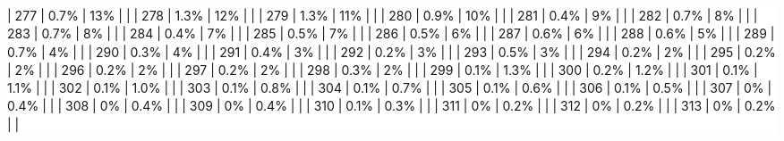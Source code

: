 | 277 | 0.7% | 13% |  |
| 278 | 1.3% | 12% |  |
| 279 | 1.3% | 11% |  |
| 280 | 0.9% | 10% |  |
| 281 | 0.4% | 9% |  |
| 282 | 0.7% | 8% |  |
| 283 | 0.7% | 8% |  |
| 284 | 0.4% | 7% |  |
| 285 | 0.5% | 7% |  |
| 286 | 0.5% | 6% |  |
| 287 | 0.6% | 6% |  |
| 288 | 0.6% | 5% |  |
| 289 | 0.7% | 4% |  |
| 290 | 0.3% | 4% |  |
| 291 | 0.4% | 3% |  |
| 292 | 0.2% | 3% |  |
| 293 | 0.5% | 3% |  |
| 294 | 0.2% | 2% |  |
| 295 | 0.2% | 2% |  |
| 296 | 0.2% | 2% |  |
| 297 | 0.2% | 2% |  |
| 298 | 0.3% | 2% |  |
| 299 | 0.1% | 1.3% |  |
| 300 | 0.2% | 1.2% |  |
| 301 | 0.1% | 1.1% |  |
| 302 | 0.1% | 1.0% |  |
| 303 | 0.1% | 0.8% |  |
| 304 | 0.1% | 0.7% |  |
| 305 | 0.1% | 0.6% |  |
| 306 | 0.1% | 0.5% |  |
| 307 | 0% | 0.4% |  |
| 308 | 0% | 0.4% |  |
| 309 | 0% | 0.4% |  |
| 310 | 0.1% | 0.3% |  |
| 311 | 0% | 0.2% |  |
| 312 | 0% | 0.2% |  |
| 313 | 0% | 0.2% |  |